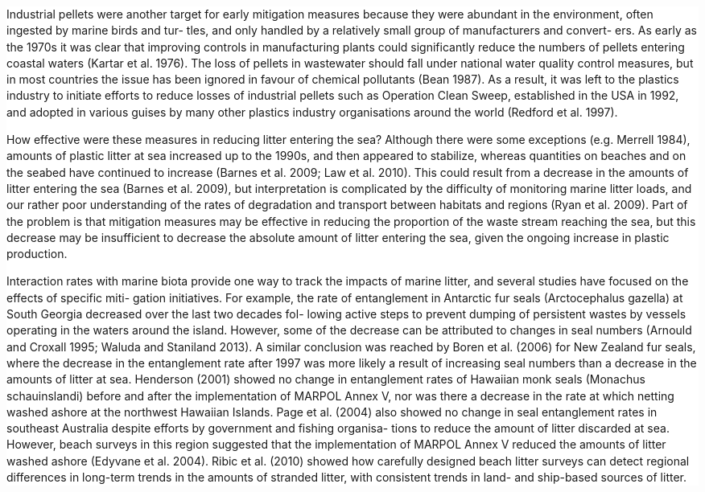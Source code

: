 
Industrial pellets were another target for early mitigation measures because they were abundant in the environment, often
ingested by marine birds and tur- tles, and only handled by a relatively small group of manufacturers and convert- ers. 
As early as the 1970s it was clear that improving controls in manufacturing plants could significantly reduce the numbers
of pellets entering coastal waters (Kartar et al. 1976). The loss of pellets in wastewater should fall under national 
water quality control measures, but in most countries the issue has been ignored in favour of chemical pollutants 
(Bean 1987). As a result, it was left to the plastics industry to initiate efforts to reduce losses of industrial 
pellets such as Operation Clean Sweep, established in the USA in 1992, and adopted in various guises by many other 
plastics industry organisations around the world (Redford et al. 1997).

How effective were these measures in reducing litter entering the sea? Although there were some exceptions (e.g. Merrell 1984),
amounts of plastic litter at sea increased up to the 1990s, and then appeared to stabilize, whereas quantities on beaches and on
the seabed have continued to increase (Barnes et al. 2009; Law et al. 2010). This could result from a decrease in the amounts
of litter entering the sea (Barnes et al. 2009), but interpretation is complicated by the difficulty of monitoring marine litter loads,
and our rather poor understanding of the rates of degradation and transport between habitats and regions (Ryan et al. 2009).
Part of the problem is that mitigation measures may be effective in reducing the proportion of the waste stream reaching the sea,
but this decrease may be insufficient to decrease the absolute amount of litter entering the sea, given the ongoing increase
in plastic production.

Interaction rates with marine biota provide one way to track the impacts of marine litter, and several studies have focused
on the effects of specific miti- gation initiatives. For example, the rate of entanglement in Antarctic fur seals (Arctocephalus gazella)
at South Georgia decreased over the last two decades fol- lowing active steps to prevent dumping of persistent wastes by vessels
operating in the waters around the island. However, some of the decrease can be attributed to changes in seal numbers 
(Arnould and Croxall 1995; Waluda and Staniland 2013). A similar conclusion was reached by Boren et al. (2006) for New Zealand
fur seals, where the decrease in the entanglement rate after 1997 was more likely a result of increasing seal numbers than
a decrease in the amounts of litter at sea. Henderson (2001) showed no change in entanglement rates of Hawaiian monk seals
(Monachus schauinslandi) before and after the implementation of MARPOL Annex V, nor was there a decrease in the rate at 
which netting washed ashore at the northwest Hawaiian Islands. Page et al. (2004) also showed no change in seal entanglement
rates in southeast Australia despite efforts by government and fishing organisa- tions to reduce the amount of litter discarded
at sea. However, beach surveys in this region suggested that the implementation of MARPOL Annex V reduced the amounts of litter
washed ashore (Edyvane et al. 2004). Ribic et al. (2010) showed how carefully designed beach litter surveys can detect regional
differences in long-term trends in the amounts of stranded litter, with consistent trends in land- and ship-based sources of litter.
